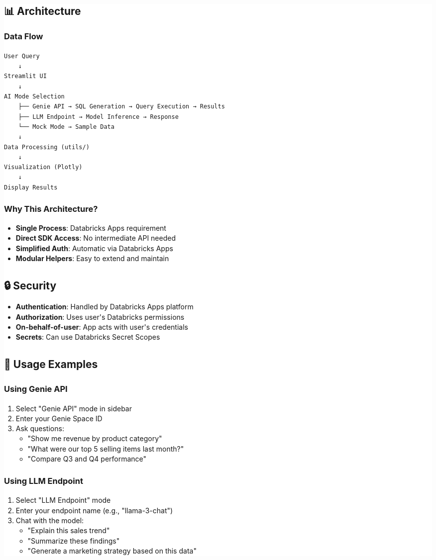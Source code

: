 ## 📊 Architecture

### Data Flow

```
User Query
    ↓
Streamlit UI
    ↓
AI Mode Selection
    ├── Genie API → SQL Generation → Query Execution → Results
    ├── LLM Endpoint → Model Inference → Response
    └── Mock Mode → Sample Data
    ↓
Data Processing (utils/)
    ↓
Visualization (Plotly)
    ↓
Display Results
```

### Why This Architecture?
- **Single Process**: Databricks Apps requirement
- **Direct SDK Access**: No intermediate API needed
- **Simplified Auth**: Automatic via Databricks Apps
- **Modular Helpers**: Easy to extend and maintain

## 🔒 Security

- **Authentication**: Handled by Databricks Apps platform
- **Authorization**: Uses user's Databricks permissions
- **On-behalf-of-user**: App acts with user's credentials
- **Secrets**: Can use Databricks Secret Scopes

## 📝 Usage Examples

### Using Genie API

1. Select "Genie API" mode in sidebar
2. Enter your Genie Space ID
3. Ask questions:
   - "Show me revenue by product category"
   - "What were our top 5 selling items last month?"
   - "Compare Q3 and Q4 performance"

### Using LLM Endpoint

1. Select "LLM Endpoint" mode
2. Enter your endpoint name (e.g., "llama-3-chat")
3. Chat with the model:
   - "Explain this sales trend"
   - "Summarize these findings"
   - "Generate a marketing strategy based on this data"
